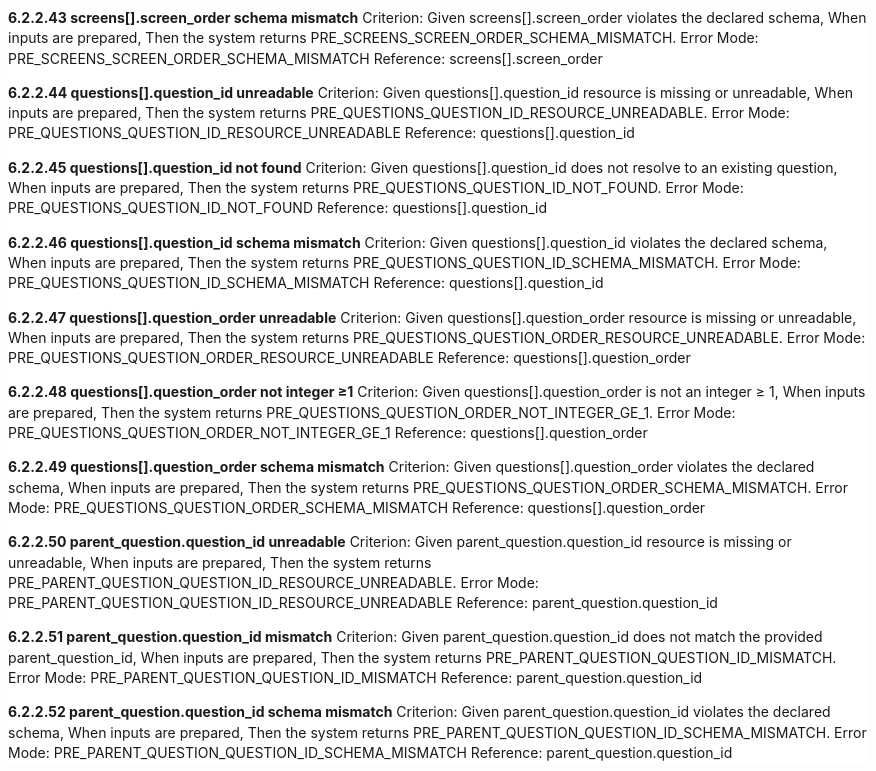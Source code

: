 **6.2.2.43 screens[].screen_order schema mismatch**
Criterion: Given screens[].screen_order violates the declared schema, When inputs are prepared, Then the system returns PRE_SCREENS_SCREEN_ORDER_SCHEMA_MISMATCH.
Error Mode: PRE_SCREENS_SCREEN_ORDER_SCHEMA_MISMATCH
Reference: screens[].screen_order

**6.2.2.44 questions[].question_id unreadable**
Criterion: Given questions[].question_id resource is missing or unreadable, When inputs are prepared, Then the system returns PRE_QUESTIONS_QUESTION_ID_RESOURCE_UNREADABLE.
Error Mode: PRE_QUESTIONS_QUESTION_ID_RESOURCE_UNREADABLE
Reference: questions[].question_id

**6.2.2.45 questions[].question_id not found**
Criterion: Given questions[].question_id does not resolve to an existing question, When inputs are prepared, Then the system returns PRE_QUESTIONS_QUESTION_ID_NOT_FOUND.
Error Mode: PRE_QUESTIONS_QUESTION_ID_NOT_FOUND
Reference: questions[].question_id

**6.2.2.46 questions[].question_id schema mismatch**
Criterion: Given questions[].question_id violates the declared schema, When inputs are prepared, Then the system returns PRE_QUESTIONS_QUESTION_ID_SCHEMA_MISMATCH.
Error Mode: PRE_QUESTIONS_QUESTION_ID_SCHEMA_MISMATCH
Reference: questions[].question_id

**6.2.2.47 questions[].question_order unreadable**
Criterion: Given questions[].question_order resource is missing or unreadable, When inputs are prepared, Then the system returns PRE_QUESTIONS_QUESTION_ORDER_RESOURCE_UNREADABLE.
Error Mode: PRE_QUESTIONS_QUESTION_ORDER_RESOURCE_UNREADABLE
Reference: questions[].question_order

**6.2.2.48 questions[].question_order not integer ≥1**
Criterion: Given questions[].question_order is not an integer ≥ 1, When inputs are prepared, Then the system returns PRE_QUESTIONS_QUESTION_ORDER_NOT_INTEGER_GE_1.
Error Mode: PRE_QUESTIONS_QUESTION_ORDER_NOT_INTEGER_GE_1
Reference: questions[].question_order

**6.2.2.49 questions[].question_order schema mismatch**
Criterion: Given questions[].question_order violates the declared schema, When inputs are prepared, Then the system returns PRE_QUESTIONS_QUESTION_ORDER_SCHEMA_MISMATCH.
Error Mode: PRE_QUESTIONS_QUESTION_ORDER_SCHEMA_MISMATCH
Reference: questions[].question_order

**6.2.2.50 parent_question.question_id unreadable**
Criterion: Given parent_question.question_id resource is missing or unreadable, When inputs are prepared, Then the system returns PRE_PARENT_QUESTION_QUESTION_ID_RESOURCE_UNREADABLE.
Error Mode: PRE_PARENT_QUESTION_QUESTION_ID_RESOURCE_UNREADABLE
Reference: parent_question.question_id

**6.2.2.51 parent_question.question_id mismatch**
Criterion: Given parent_question.question_id does not match the provided parent_question_id, When inputs are prepared, Then the system returns PRE_PARENT_QUESTION_QUESTION_ID_MISMATCH.
Error Mode: PRE_PARENT_QUESTION_QUESTION_ID_MISMATCH
Reference: parent_question.question_id

**6.2.2.52 parent_question.question_id schema mismatch**
Criterion: Given parent_question.question_id violates the declared schema, When inputs are prepared, Then the system returns PRE_PARENT_QUESTION_QUESTION_ID_SCHEMA_MISMATCH.
Error Mode: PRE_PARENT_QUESTION_QUESTION_ID_SCHEMA_MISMATCH
Reference: parent_question.question_id
